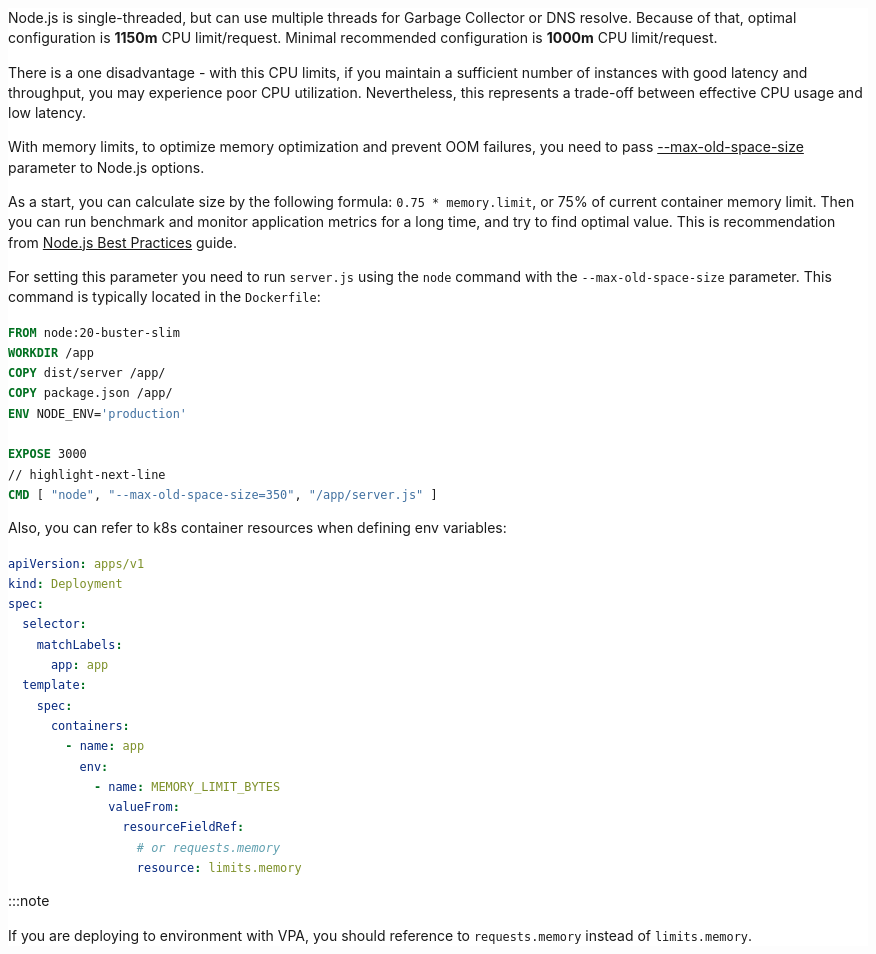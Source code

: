 Node.js is single-threaded, but can use multiple threads for Garbage Collector or DNS resolve. Because of that, optimal configuration is **1150m** CPU limit/request. Minimal recommended configuration is **1000m** CPU limit/request.

There is a one disadvantage - with this CPU limits, if you maintain a sufficient number of instances with good latency and throughput, you may experience poor CPU utilization. Nevertheless, this represents a trade-off between effective CPU usage and low latency.

With memory limits, to optimize memory optimization and prevent OOM failures, you need to pass [--max-old-space-size](https://nodejs.org/api/cli.html#--max-old-space-sizesize-in-mib) parameter to Node.js options.

As a start, you can calculate size by the following formula: `0.75 * memory.limit`, or 75% of current container memory limit. Then you can run benchmark and monitor application metrics for a long time, and try to find optimal value. This is recommendation from [Node.js Best Practices](https://github.com/goldbergyoni/nodebestpractices/blob/master/sections/docker/memory-limit.md) guide.

For setting this parameter you need to run `server.js` using the `node` command with the `--max-old-space-size` parameter. This command is typically located in the `Dockerfile`:

```Dockerfile title="Dockerfile"
FROM node:20-buster-slim
WORKDIR /app
COPY dist/server /app/
COPY package.json /app/
ENV NODE_ENV='production'

EXPOSE 3000
// highlight-next-line
CMD [ "node", "--max-old-space-size=350", "/app/server.js" ]
```

Also, you can refer to k8s container resources when defining env variables:

```yaml title="Deployment manifest"
apiVersion: apps/v1
kind: Deployment
spec:
  selector:
    matchLabels:
      app: app
  template:
    spec:
      containers:
        - name: app
          env:
            - name: MEMORY_LIMIT_BYTES
              valueFrom:
                resourceFieldRef:
                  # or requests.memory
                  resource: limits.memory
```

:::note

If you are deploying to environment with VPA, you should reference to `requests.memory` instead of `limits.memory`.
